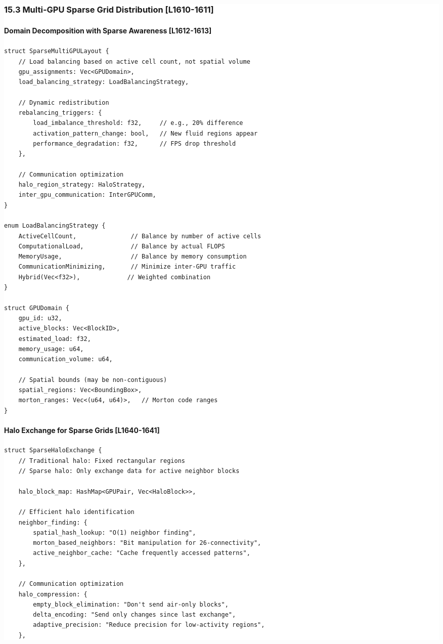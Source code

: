 ### 15.3 Multi-GPU Sparse Grid Distribution [L1610-1611]

#### Domain Decomposition with Sparse Awareness [L1612-1613]
```simulation-format-research/research/16-current-simulation-memory-formats.md#L1614-1638
struct SparseMultiGPULayout {
    // Load balancing based on active cell count, not spatial volume
    gpu_assignments: Vec<GPUDomain>,
    load_balancing_strategy: LoadBalancingStrategy,

    // Dynamic redistribution
    rebalancing_triggers: {
        load_imbalance_threshold: f32,     // e.g., 20% difference
        activation_pattern_change: bool,   // New fluid regions appear
        performance_degradation: f32,      // FPS drop threshold
    },

    // Communication optimization
    halo_region_strategy: HaloStrategy,
    inter_gpu_communication: InterGPUComm,
}

enum LoadBalancingStrategy {
    ActiveCellCount,               // Balance by number of active cells
    ComputationalLoad,             // Balance by actual FLOPS
    MemoryUsage,                   // Balance by memory consumption
    CommunicationMinimizing,       // Minimize inter-GPU traffic
    Hybrid(Vec<f32>),             // Weighted combination
}

struct GPUDomain {
    gpu_id: u32,
    active_blocks: Vec<BlockID>,
    estimated_load: f32,
    memory_usage: u64,
    communication_volume: u64,

    // Spatial bounds (may be non-contiguous)
    spatial_regions: Vec<BoundingBox>,
    morton_ranges: Vec<(u64, u64)>,   // Morton code ranges
}
```

#### Halo Exchange for Sparse Grids [L1640-1641]
```simulation-format-research/research/16-current-simulation-memory-formats.md#L1642-1666
struct SparseHaloExchange {
    // Traditional halo: Fixed rectangular regions
    // Sparse halo: Only exchange data for active neighbor blocks

    halo_block_map: HashMap<GPUPair, Vec<HaloBlock>>,

    // Efficient halo identification
    neighbor_finding: {
        spatial_hash_lookup: "O(1) neighbor finding",
        morton_based_neighbors: "Bit manipulation for 26-connectivity",
        active_neighbor_cache: "Cache frequently accessed patterns",
    },

    // Communication optimization
    halo_compression: {
        empty_block_elimination: "Don't send air-only blocks",
        delta_encoding: "Send only changes since last exchange",
        adaptive_precision: "Reduce precision for low-activity regions",
    },
```